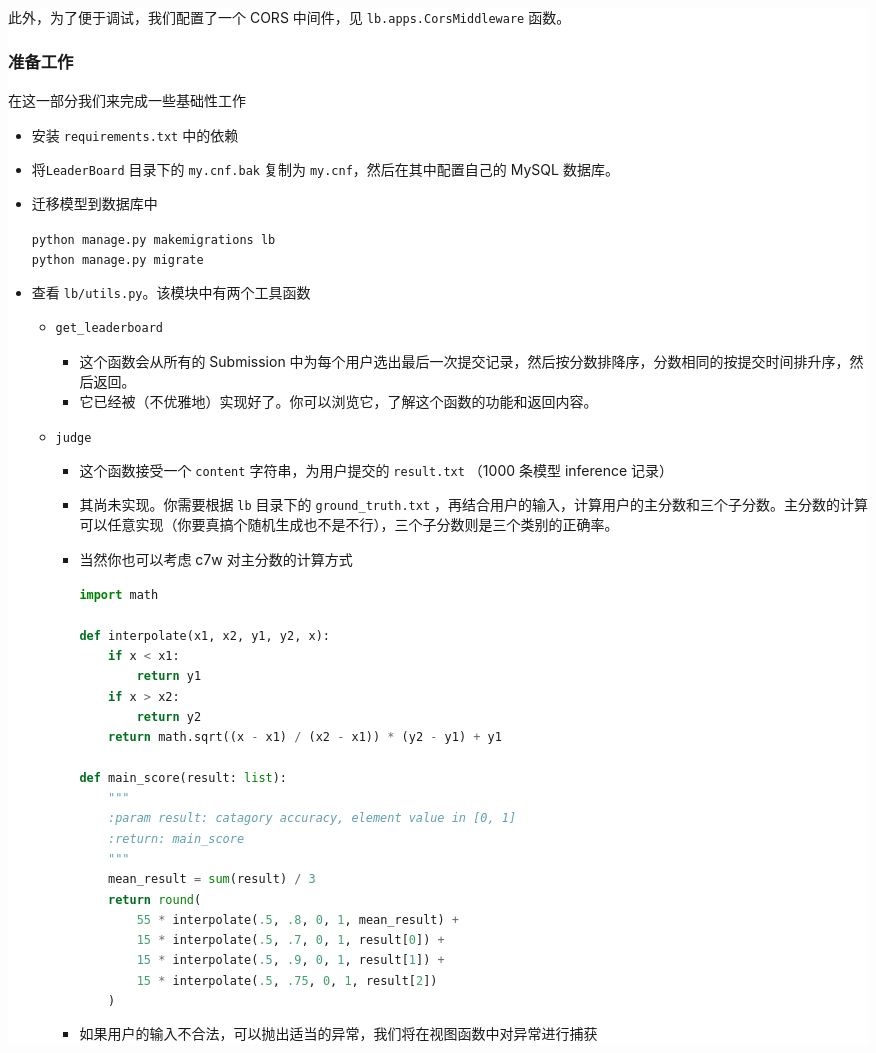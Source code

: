 此外，为了便于调试，我们配置了一个 CORS 中间件，见 `lb.apps.CorsMiddleware` 函数。

### 准备工作

在这一部分我们来完成一些基础性工作

- 安装 `requirements.txt` 中的依赖

- 将`LeaderBoard` 目录下的 `my.cnf.bak` 复制为 `my.cnf`，然后在其中配置自己的 MySQL 数据库。

- 迁移模型到数据库中
  
  ```bash
  python manage.py makemigrations lb
  python manage.py migrate
  ```

- 查看 `lb/utils.py`。该模块中有两个工具函数
  
  - `get_leaderboard` 
    
    - 这个函数会从所有的 Submission 中为每个用户选出最后一次提交记录，然后按分数排降序，分数相同的按提交时间排升序，然后返回。
    - 它已经被（不优雅地）实现好了。你可以浏览它，了解这个函数的功能和返回内容。
  
  - `judge` 
    
    - 这个函数接受一个 `content` 字符串，为用户提交的 `result.txt` （1000 条模型 inference 记录）
    
    - 其尚未实现。你需要根据 `lb` 目录下的 `ground_truth.txt` ，再结合用户的输入，计算用户的主分数和三个子分数。主分数的计算可以任意实现（你要真搞个随机生成也不是不行），三个子分数则是三个类别的正确率。
    
    - 当然你也可以考虑 c7w 对主分数的计算方式
      
      ```python
      import math
      
      def interpolate(x1, x2, y1, y2, x):
          if x < x1:
              return y1
          if x > x2:
              return y2
          return math.sqrt((x - x1) / (x2 - x1)) * (y2 - y1) + y1
      
      def main_score(result: list):
          """
          :param result: catagory accuracy, element value in [0, 1]
          :return: main_score
          """
          mean_result = sum(result) / 3
          return round(
              55 * interpolate(.5, .8, 0, 1, mean_result) +
              15 * interpolate(.5, .7, 0, 1, result[0]) +
              15 * interpolate(.5, .9, 0, 1, result[1]) +
              15 * interpolate(.5, .75, 0, 1, result[2])
          )
      ```
    
    - 如果用户的输入不合法，可以抛出适当的异常，我们将在视图函数中对异常进行捕获
